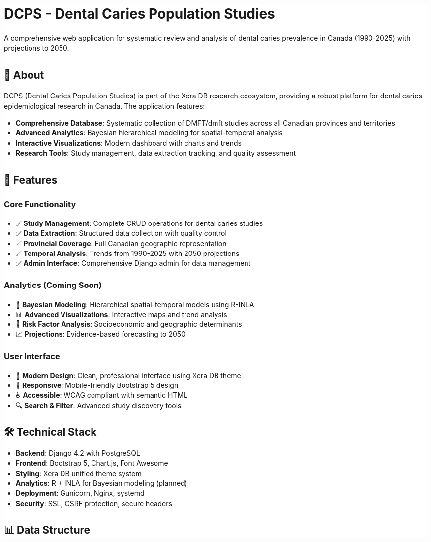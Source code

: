 # DCPS - Dental Caries Population Studies

A comprehensive web application for systematic review and analysis of dental caries prevalence in Canada (1990-2025) with projections to 2050.

## 🦷 About

DCPS (Dental Caries Population Studies) is part of the Xera DB research ecosystem, providing a robust platform for dental caries epidemiological research in Canada. The application features:

- **Comprehensive Database**: Systematic collection of DMFT/dmft studies across all Canadian provinces and territories
- **Advanced Analytics**: Bayesian hierarchical modeling for spatial-temporal analysis
- **Interactive Visualizations**: Modern dashboard with charts and trends
- **Research Tools**: Study management, data extraction tracking, and quality assessment

## 🚀 Features

### Core Functionality
- ✅ **Study Management**: Complete CRUD operations for dental caries studies
- ✅ **Data Extraction**: Structured data collection with quality control
- ✅ **Provincial Coverage**: Full Canadian geographic representation
- ✅ **Temporal Analysis**: Trends from 1990-2025 with 2050 projections
- ✅ **Admin Interface**: Comprehensive Django admin for data management

### Analytics (Coming Soon)
- 🔬 **Bayesian Modeling**: Hierarchical spatial-temporal models using R-INLA
- 📊 **Advanced Visualizations**: Interactive maps and trend analysis
- 🎯 **Risk Factor Analysis**: Socioeconomic and geographic determinants
- 📈 **Projections**: Evidence-based forecasting to 2050

### User Interface
- 🎨 **Modern Design**: Clean, professional interface using Xera DB theme
- 📱 **Responsive**: Mobile-friendly Bootstrap 5 design
- ♿ **Accessible**: WCAG compliant with semantic HTML
- 🔍 **Search & Filter**: Advanced study discovery tools

## 🛠 Technical Stack

- **Backend**: Django 4.2 with PostgreSQL
- **Frontend**: Bootstrap 5, Chart.js, Font Awesome
- **Styling**: Xera DB unified theme system
- **Analytics**: R + INLA for Bayesian modeling (planned)
- **Deployment**: Gunicorn, Nginx, systemd
- **Security**: SSL, CSRF protection, secure headers

## 📊 Data Structure
